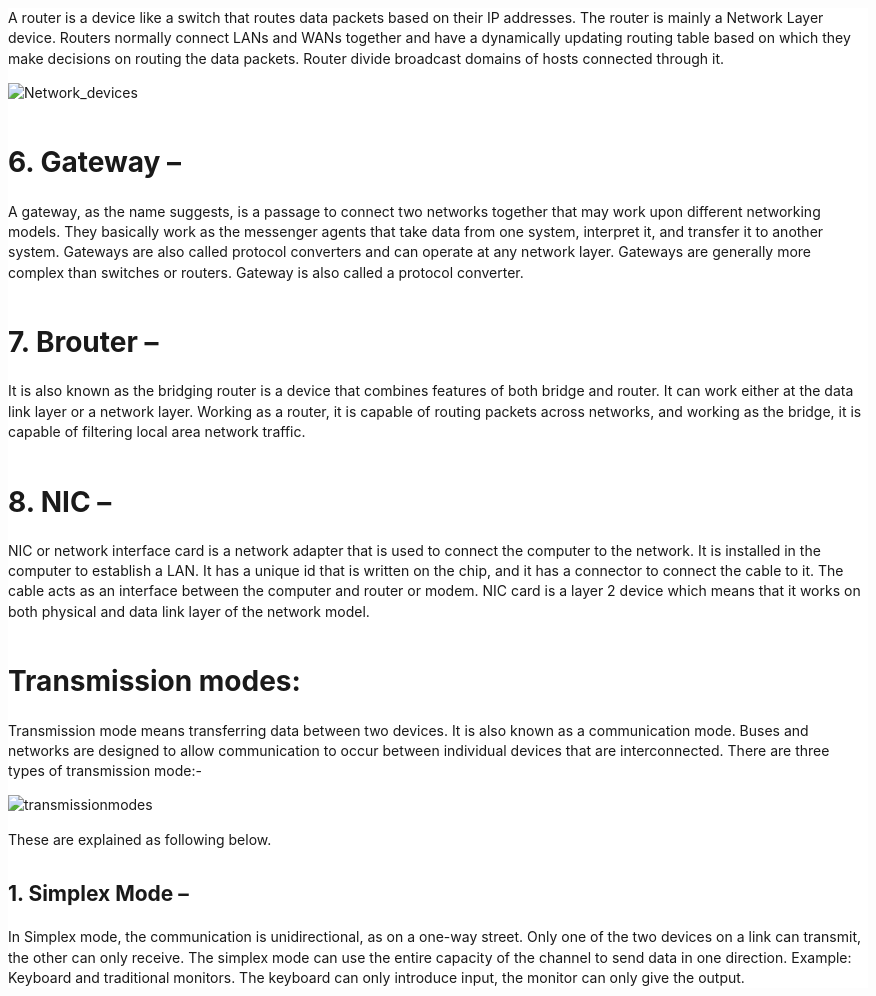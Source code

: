 
A router is a device like a switch that routes data packets based on their IP addresses. The router is mainly a Network Layer device. Routers normally connect LANs and WANs together and have a dynamically updating routing table based on which they make decisions on routing the data packets. Router divide broadcast domains of hosts connected through it.

![Network_devices](https://user-images.githubusercontent.com/42698268/143687632-00ac6775-be40-426f-b8c7-c5316836317b.jpg)


# 6. Gateway – 

A gateway, as the name suggests, is a passage to connect two networks together that may work upon different networking models. They basically work as the messenger agents that take data from one system, interpret it, and transfer it to another system. Gateways are also called protocol converters and can operate at any network layer. Gateways are generally more complex than switches or routers. Gateway is also called a protocol converter. 

# 7. Brouter –
It is also known as the bridging router is a device that combines features of both bridge and router. It can work either at the data link layer or a network layer. Working as a router, it is capable of routing packets across networks, and working as the bridge, it is capable of filtering local area network traffic. 

# 8. NIC – 
NIC or network interface card is a network adapter that is used to connect the computer to the network. It is installed in the computer to establish a LAN.  It has a unique id that is written on the chip, and it has a connector to connect the cable to it. The cable acts as an interface between the computer and router or modem. NIC card is a layer 2 device which means that it works on both physical and data link layer of the network model. 

# Transmission modes:

Transmission mode means transferring data between two devices. It is also known as a communication mode. Buses and networks are designed to allow communication to occur between individual devices that are interconnected. There are three types of transmission mode:- 


![transmissionmodes](https://user-images.githubusercontent.com/42698268/143721740-44e339a7-0d6b-4a31-874f-7c7cbf2406fd.png)

These are explained as following below.

## 1. Simplex Mode –
In Simplex mode, the communication is unidirectional, as on a one-way street. Only one of the two devices on a link can transmit, the other can only receive. The simplex mode can use the entire capacity of the channel to send data in one direction. 
Example: Keyboard and traditional monitors. The keyboard can only introduce input, the monitor can only give the output. 

 